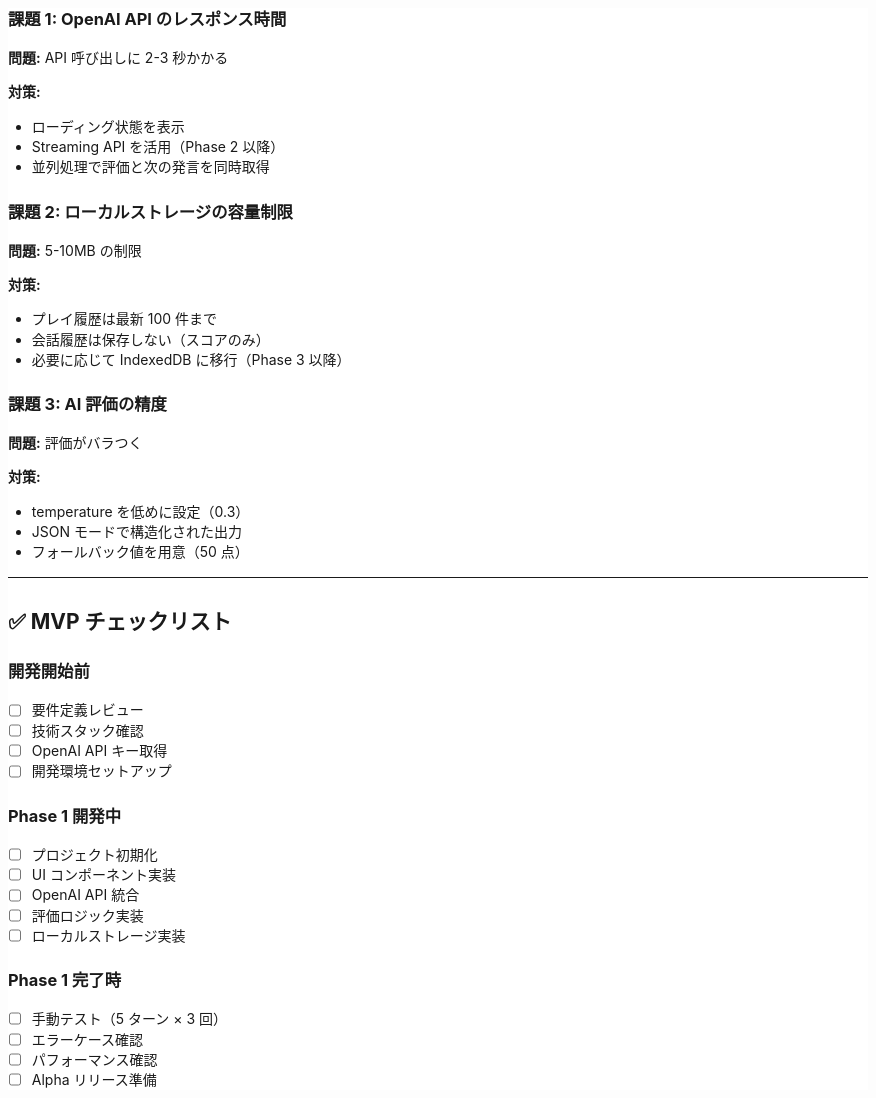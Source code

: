 ### 課題 1: OpenAI API のレスポンス時間

**問題:** API 呼び出しに 2-3 秒かかる

**対策:**

- ローディング状態を表示
- Streaming API を活用（Phase 2 以降）
- 並列処理で評価と次の発言を同時取得

### 課題 2: ローカルストレージの容量制限

**問題:** 5-10MB の制限

**対策:**

- プレイ履歴は最新 100 件まで
- 会話履歴は保存しない（スコアのみ）
- 必要に応じて IndexedDB に移行（Phase 3 以降）

### 課題 3: AI 評価の精度

**問題:** 評価がバラつく

**対策:**

- temperature を低めに設定（0.3）
- JSON モードで構造化された出力
- フォールバック値を用意（50 点）

---

## ✅ MVP チェックリスト

### 開発開始前

- [ ] 要件定義レビュー
- [ ] 技術スタック確認
- [ ] OpenAI API キー取得
- [ ] 開発環境セットアップ

### Phase 1 開発中

- [ ] プロジェクト初期化
- [ ] UI コンポーネント実装
- [ ] OpenAI API 統合
- [ ] 評価ロジック実装
- [ ] ローカルストレージ実装

### Phase 1 完了時

- [ ] 手動テスト（5 ターン × 3 回）
- [ ] エラーケース確認
- [ ] パフォーマンス確認
- [ ] Alpha リリース準備
